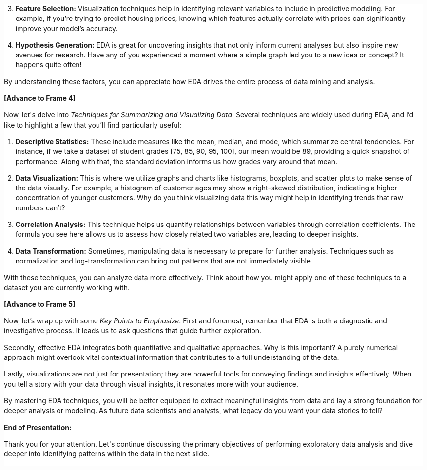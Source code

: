 3. **Feature Selection:** Visualization techniques help in identifying relevant variables to include in predictive modeling. For example, if you’re trying to predict housing prices, knowing which features actually correlate with prices can significantly improve your model’s accuracy.

4. **Hypothesis Generation:** EDA is great for uncovering insights that not only inform current analyses but also inspire new avenues for research. Have any of you experienced a moment where a simple graph led you to a new idea or concept? It happens quite often!

By understanding these factors, you can appreciate how EDA drives the entire process of data mining and analysis. 

**[Advance to Frame 4]**

Now, let's delve into *Techniques for Summarizing and Visualizing Data*. Several techniques are widely used during EDA, and I’d like to highlight a few that you’ll find particularly useful:

1. **Descriptive Statistics:** These include measures like the mean, median, and mode, which summarize central tendencies. For instance, if we take a dataset of student grades [75, 85, 90, 95, 100], our mean would be 89, providing a quick snapshot of performance. Along with that, the standard deviation informs us how grades vary around that mean.

2. **Data Visualization:** This is where we utilize graphs and charts like histograms, boxplots, and scatter plots to make sense of the data visually. For example, a histogram of customer ages may show a right-skewed distribution, indicating a higher concentration of younger customers. Why do you think visualizing data this way might help in identifying trends that raw numbers can’t?

3. **Correlation Analysis:** This technique helps us quantify relationships between variables through correlation coefficients. The formula you see here allows us to assess how closely related two variables are, leading to deeper insights.

4. **Data Transformation:** Sometimes, manipulating data is necessary to prepare for further analysis. Techniques such as normalization and log-transformation can bring out patterns that are not immediately visible.

With these techniques, you can analyze data more effectively. Think about how you might apply one of these techniques to a dataset you are currently working with.

**[Advance to Frame 5]**

Now, let’s wrap up with some *Key Points to Emphasize*. First and foremost, remember that EDA is both a diagnostic and investigative process. It leads us to ask questions that guide further exploration.

Secondly, effective EDA integrates both quantitative and qualitative approaches. Why is this important? A purely numerical approach might overlook vital contextual information that contributes to a full understanding of the data.

Lastly, visualizations are not just for presentation; they are powerful tools for conveying findings and insights effectively. When you tell a story with your data through visual insights, it resonates more with your audience. 

By mastering EDA techniques, you will be better equipped to extract meaningful insights from data and lay a strong foundation for deeper analysis or modeling. As future data scientists and analysts, what legacy do you want your data stories to tell?

**End of Presentation:**

Thank you for your attention. Let's continue discussing the primary objectives of performing exploratory data analysis and dive deeper into identifying patterns within the data in the next slide.

--- 
